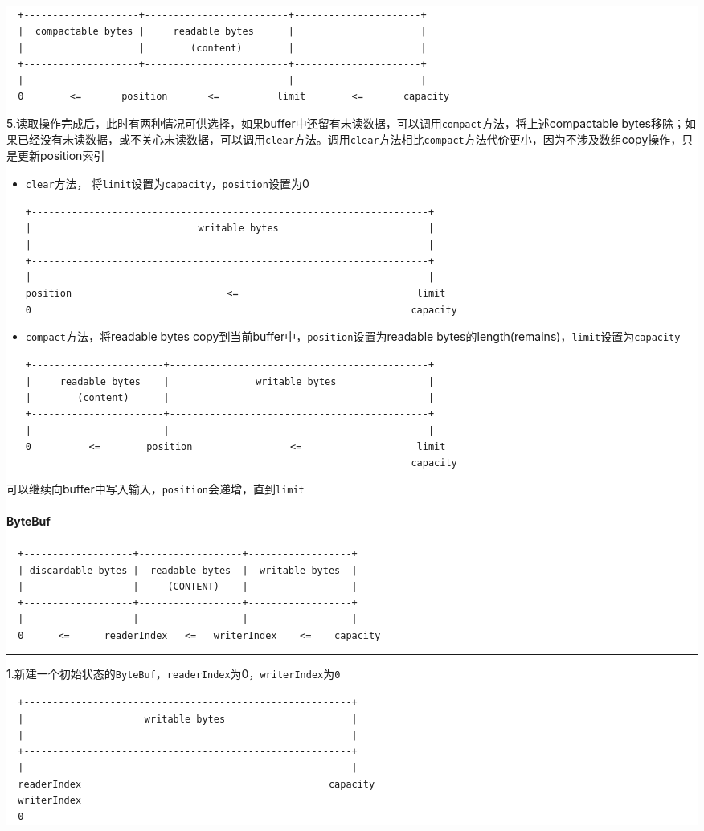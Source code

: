       +--------------------+-------------------------+----------------------+
      |  compactable bytes |     readable bytes      |                      |
      |                    |        (content)        |                      |
      +--------------------+-------------------------+----------------------+
      |                                              |                      |
      0        <=       position       <=          limit        <=       capacity

5.读取操作完成后，此时有两种情况可供选择，如果buffer中还留有未读数据，可以调用`compact`方法，将上述compactable bytes移除；如果已经没有未读数据，或不关心未读数据，可以调用`clear`方法。调用`clear`方法相比`compact`方法代价更小，因为不涉及数组copy操作，只是更新position索引

* `clear`方法， 将`limit`设置为`capacity`，`position`设置为0

      +---------------------------------------------------------------------+
      |                             writable bytes                          |
      |                                                                     |
      +---------------------------------------------------------------------+
      |                                                                     |
      position                           <=                               limit
      0                                                                  capacity

* `compact`方法，将readable bytes copy到当前buffer中，`position`设置为readable bytes的length(remains)，`limit`设置为`capacity`

      +-----------------------+---------------------------------------------+
      |     readable bytes    |               writable bytes                |
      |        (content)      |                                             |
      +-----------------------+---------------------------------------------+
      |                       |                                             |
      0          <=        position                 <=                    limit
                                                                         capacity

可以继续向buffer中写入输入，`position`会递增，直到`limit`

#### ByteBuf

      +-------------------+------------------+------------------+
      | discardable bytes |  readable bytes  |  writable bytes  |
      |                   |     (CONTENT)    |                  |
      +-------------------+------------------+------------------+
      |                   |                  |                  |
      0      <=      readerIndex   <=   writerIndex    <=    capacity

---

1.新建一个初始状态的`ByteBuf`，`readerIndex`为0，`writerIndex`为`0`

      +---------------------------------------------------------+
      |                     writable bytes                      |
      |                                                         |
      +---------------------------------------------------------+
      |                                                         |
      readerIndex                                           capacity
      writerIndex
      0
